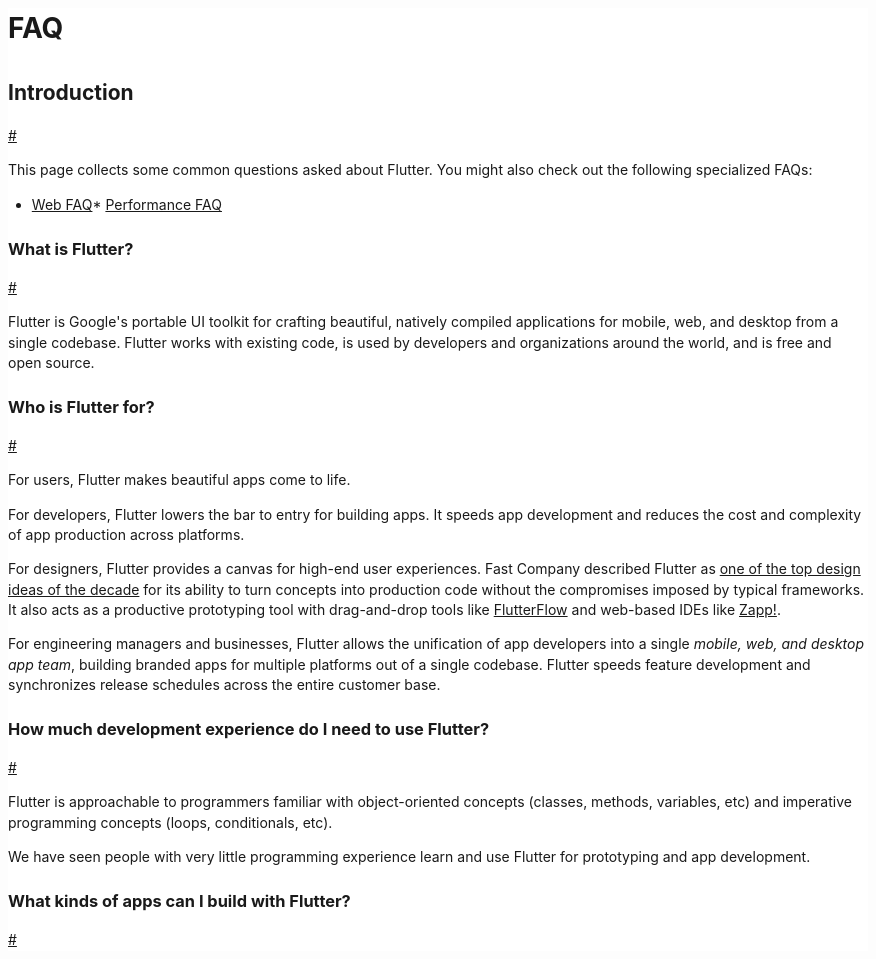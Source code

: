 FAQ
===

Introduction
------------

[#](#introduction)

This page collects some common questions asked about Flutter. You might also check out the following specialized FAQs:

* [Web FAQ](/platform-integration/web/faq)* [Performance FAQ](/perf/faq)

### What is Flutter?

[#](#what-is-flutter)

Flutter is Google's portable UI toolkit for crafting beautiful, natively compiled applications for mobile, web, and desktop from a single codebase. Flutter works with existing code, is used by developers and organizations around the world, and is free and open source.

### Who is Flutter for?

[#](#who-is-flutter-for)

For users, Flutter makes beautiful apps come to life.

For developers, Flutter lowers the bar to entry for building apps. It speeds app development and reduces the cost and complexity of app production across platforms.

For designers, Flutter provides a canvas for high-end user experiences. Fast Company described Flutter as [one of the top design ideas of the decade](https://www.fastcompany.com/90442092/the-14-most-important-design-ideas-of-the-decade-according-to-the-experts) for its ability to turn concepts into production code without the compromises imposed by typical frameworks. It also acts as a productive prototyping tool with drag-and-drop tools like [FlutterFlow](https://flutterflow.io/) and web-based IDEs like [Zapp!](https://zapp.run/).

For engineering managers and businesses, Flutter allows the unification of app developers into a single *mobile, web, and desktop app team*, building branded apps for multiple platforms out of a single codebase. Flutter speeds feature development and synchronizes release schedules across the entire customer base.

### How much development experience do I need to use Flutter?

[#](#how-much-development-experience-do-i-need-to-use-flutter)

Flutter is approachable to programmers familiar with object-oriented concepts (classes, methods, variables, etc) and imperative programming concepts (loops, conditionals, etc).

We have seen people with very little programming experience learn and use Flutter for prototyping and app development.

### What kinds of apps can I build with Flutter?

[#](#what-kinds-of-apps-can-i-build-with-flutter)

